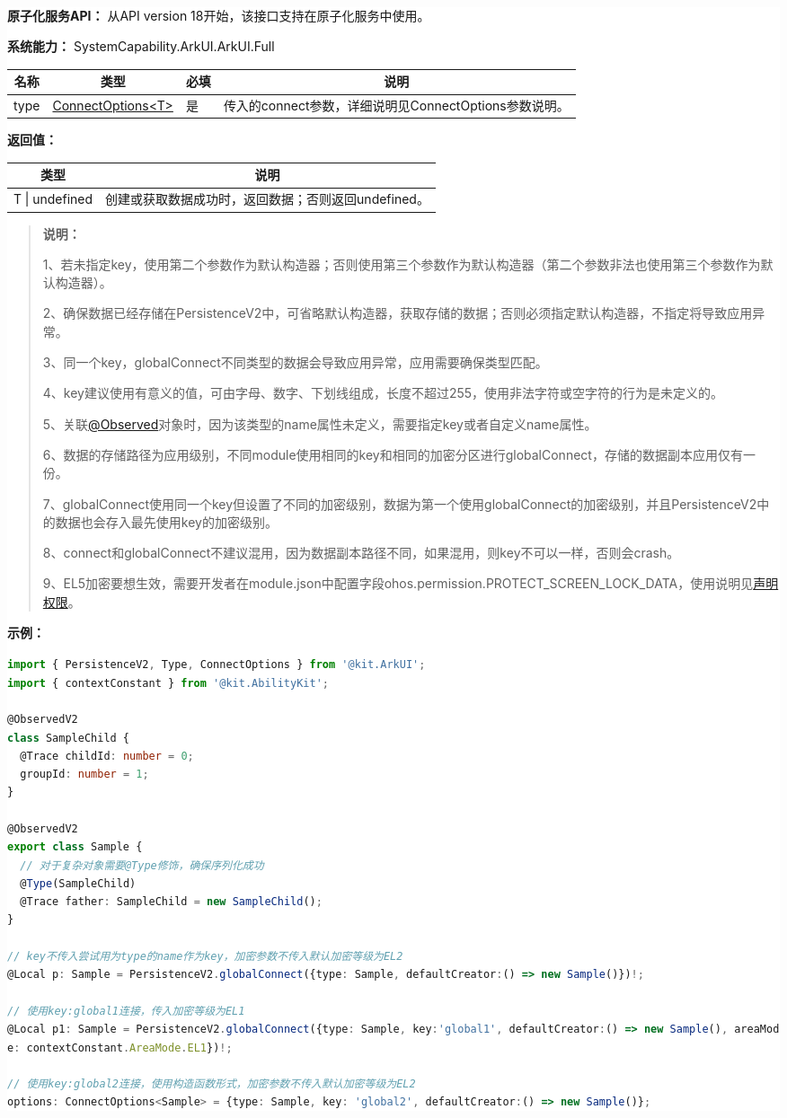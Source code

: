 **原子化服务API：** 从API version 18开始，该接口支持在原子化服务中使用。

**系统能力：** SystemCapability.ArkUI.ArkUI.Full

| 名称   |类型   |必填   | 说明                                                      |
| ------------- | ------------|-------------------|-------------------------- |
| type    |[ConnectOptions\<T\>](#connectoptions18)    |是  |传入的connect参数，详细说明见ConnectOptions参数说明。 |

**返回值：**

|类型   |说明                 |
|----------|-----------------------------------|
|T \| undefined    |创建或获取数据成功时，返回数据；否则返回undefined。    |

> **说明：**
>
> 1、若未指定key，使用第二个参数作为默认构造器；否则使用第三个参数作为默认构造器（第二个参数非法也使用第三个参数作为默认构造器）。
>
> 2、确保数据已经存储在PersistenceV2中，可省略默认构造器，获取存储的数据；否则必须指定默认构造器，不指定将导致应用异常。
>
> 3、同一个key，globalConnect不同类型的数据会导致应用异常，应用需要确保类型匹配。
>
> 4、key建议使用有意义的值，可由字母、数字、下划线组成，长度不超过255，使用非法字符或空字符的行为是未定义的。
>
> 5、关联[\@Observed](../../quick-start/arkts-observed-and-objectlink.md)对象时，因为该类型的name属性未定义，需要指定key或者自定义name属性。
>
> 6、数据的存储路径为应用级别，不同module使用相同的key和相同的加密分区进行globalConnect，存储的数据副本应用仅有一份。
>
> 7、globalConnect使用同一个key但设置了不同的加密级别，数据为第一个使用globalConnect的加密级别，并且PersistenceV2中的数据也会存入最先使用key的加密级别。
>
> 8、connect和globalConnect不建议混用，因为数据副本路径不同，如果混用，则key不可以一样，否则会crash。
>
> 9、EL5加密要想生效，需要开发者在module.json中配置字段ohos.permission.PROTECT_SCREEN_LOCK_DATA，使用说明见[声明权限](../../security/AccessToken/declare-permissions.md)。

**示例：**

```ts
import { PersistenceV2, Type, ConnectOptions } from '@kit.ArkUI';
import { contextConstant } from '@kit.AbilityKit';

@ObservedV2
class SampleChild {
  @Trace childId: number = 0;
  groupId: number = 1;
}

@ObservedV2
export class Sample {
  // 对于复杂对象需要@Type修饰，确保序列化成功
  @Type(SampleChild)
  @Trace father: SampleChild = new SampleChild();
}

// key不传入尝试用为type的name作为key，加密参数不传入默认加密等级为EL2
@Local p: Sample = PersistenceV2.globalConnect({type: Sample, defaultCreator:() => new Sample()})!;

// 使用key:global1连接，传入加密等级为EL1
@Local p1: Sample = PersistenceV2.globalConnect({type: Sample, key:'global1', defaultCreator:() => new Sample(), areaMode: contextConstant.AreaMode.EL1})!;

// 使用key:global2连接，使用构造函数形式，加密参数不传入默认加密等级为EL2
options: ConnectOptions<Sample> = {type: Sample, key: 'global2', defaultCreator:() => new Sample()};
```